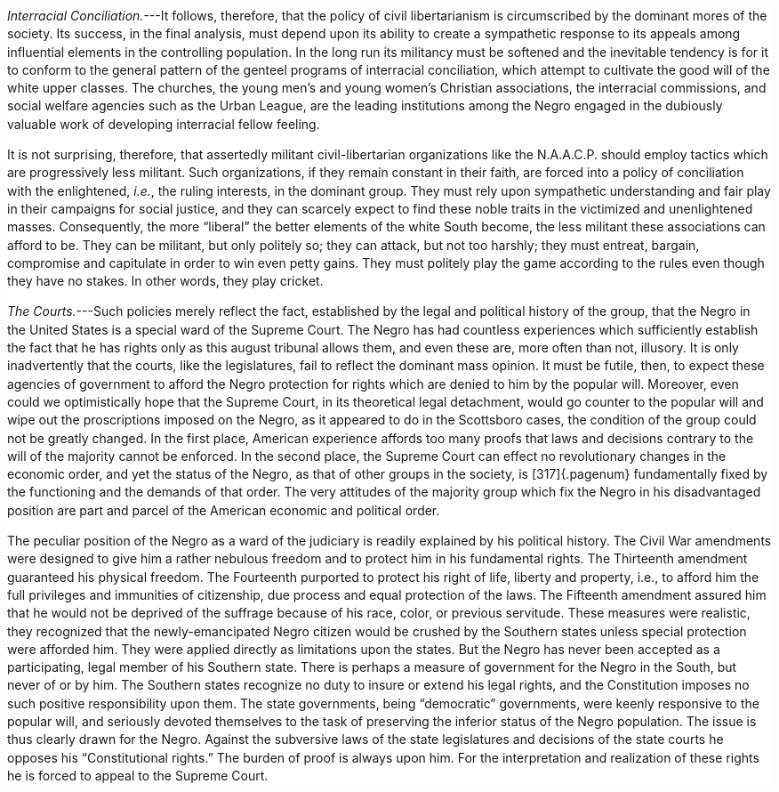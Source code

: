 *Interracial Conciliation.*---It follows, therefore, that the policy of civil libertarianism is circumscribed by the dominant mores of the society. Its success, in the final analysis, must depend upon its ability to create a sympathetic response to its appeals among influential elements in the controlling population. In the long run its militancy must be softened and the inevitable tendency is for it to conform to the general pattern of the genteel programs of interracial conciliation, which attempt to cultivate the good will of the white upper classes. The churches, the young men’s and young women’s Christian associations, the interracial commissions, and social welfare agencies such as the Urban League, are the leading institutions among the Negro engaged in the dubiously valuable work of developing interracial fellow feeling.

It is not surprising, therefore, that assertedly militant civil-libertarian organizations like the N.A.A.C.P. should employ tactics which are progressively less militant. Such organizations, if they remain constant in their faith, are forced into a policy of conciliation with the enlightened, *i.e.*, the ruling interests, in the dominant group. They must rely upon sympathetic understanding and fair play in their campaigns for social justice, and they can scarcely expect to find these noble traits in the victimized and unenlightened masses. Consequently, the more “liberal” the better
elements of the white South become, the less militant these associations can afford to be. They can be militant, but only politely so; they can attack, but not too harshly; they must entreat, bargain, compromise and capitulate in order to win even petty gains. They must politely play the game according to the rules even though they have no stakes. In other words, they play cricket.

*The Courts.*---Such policies merely reflect the fact, established by the legal and political history of the group, that the Negro in the United States is a special ward of the Supreme Court. The Negro has had countless experiences which sufficiently establish the fact that he has rights only as this august tribunal allows them, and even these are, more often than not, illusory. It is only inadvertently that the courts, like the legislatures, fail to reflect the dominant mass opinion. It must be futile, then, to expect these agencies of government to afford the Negro protection for rights which are denied to him by the popular will. Moreover, even could we optimistically hope that the Supreme Court, in its theoretical legal detachment, would go counter to the popular will and wipe out the proscriptions imposed on the Negro, as it appeared to do in the Scottsboro cases, the condition of the group could not be greatly changed. In the first place, American experience affords too many proofs that laws and decisions contrary to the will of the majority cannot be enforced. In the second place, the Supreme Court can effect no revolutionary changes in the economic order, and yet the status of the Negro, as that of other groups in the society, is
[317]{.pagenum}
fundamentally fixed by the functioning and the demands of that order. The very attitudes of the majority group which fix the Negro in his disadvantaged position are part and parcel of the American economic and political order.

The peculiar position of the Negro as a ward of the judiciary is readily explained by his political history. The Civil War amendments were designed to give him a rather nebulous freedom and to protect him in his fundamental rights. The Thirteenth amendment guaranteed his physical freedom. The Fourteenth purported to protect his right of life, liberty and property, i.e., to afford him the full privileges and immunities of citizenship, due process and equal protection of the laws. The Fifteenth amendment assured him that he would not be deprived of the suffrage because of his race, color, or previous servitude. These measures were realistic, they recognized that the newly-emancipated Negro citizen would be crushed by the Southern states unless special protection were afforded him. They were applied directly as limitations upon the states. But the Negro has never been accepted as a participating, legal member of his Southern state. There is perhaps a measure of government for the Negro in the South, but never of or by him. The Southern states recognize no duty to insure or extend his legal rights, and the Constitution imposes no such positive responsibility upon them. The state governments, being “democratic” governments, were keenly responsive to the popular will, and seriously devoted themselves to the task of preserving the inferior status of the Negro population. The issue is thus clearly drawn for the Negro. Against the subversive laws of the state legislatures and decisions of the state courts he opposes his “Constitutional rights.” The burden of proof is always upon him. For the interpretation and realization of these rights he is forced to appeal to the Supreme Court.
